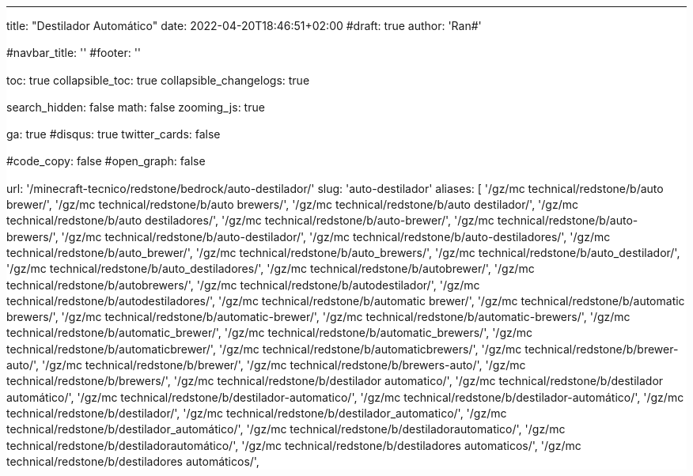 ---
title: "Destilador Automático"
date: 2022-04-20T18:46:51+02:00
#draft: true
author: 'Ran#'

#navbar_title: ''
#footer: ''

toc: true
collapsible_toc: true
collapsible_changelogs: true

search_hidden: false
math: false
zooming_js: true

ga: true
#disqus: true
twitter_cards: false

#code_copy: false
#open_graph: false

url: '/minecraft-tecnico/redstone/bedrock/auto-destilador/'
slug: 'auto-destilador'
aliases: [
    '/gz/mc technical/redstone/b/auto brewer/',
    '/gz/mc technical/redstone/b/auto brewers/',
    '/gz/mc technical/redstone/b/auto destilador/',
    '/gz/mc technical/redstone/b/auto destiladores/',
    '/gz/mc technical/redstone/b/auto-brewer/',
    '/gz/mc technical/redstone/b/auto-brewers/',
    '/gz/mc technical/redstone/b/auto-destilador/',
    '/gz/mc technical/redstone/b/auto-destiladores/',
    '/gz/mc technical/redstone/b/auto_brewer/',
    '/gz/mc technical/redstone/b/auto_brewers/',
    '/gz/mc technical/redstone/b/auto_destilador/',
    '/gz/mc technical/redstone/b/auto_destiladores/',
    '/gz/mc technical/redstone/b/autobrewer/',
    '/gz/mc technical/redstone/b/autobrewers/',
    '/gz/mc technical/redstone/b/autodestilador/',
    '/gz/mc technical/redstone/b/autodestiladores/',
    '/gz/mc technical/redstone/b/automatic brewer/',
    '/gz/mc technical/redstone/b/automatic brewers/',
    '/gz/mc technical/redstone/b/automatic-brewer/',
    '/gz/mc technical/redstone/b/automatic-brewers/',
    '/gz/mc technical/redstone/b/automatic_brewer/',
    '/gz/mc technical/redstone/b/automatic_brewers/',
    '/gz/mc technical/redstone/b/automaticbrewer/',
    '/gz/mc technical/redstone/b/automaticbrewers/',
    '/gz/mc technical/redstone/b/brewer-auto/',
    '/gz/mc technical/redstone/b/brewer/',
    '/gz/mc technical/redstone/b/brewers-auto/',
    '/gz/mc technical/redstone/b/brewers/',
    '/gz/mc technical/redstone/b/destilador automatico/',
    '/gz/mc technical/redstone/b/destilador automático/',
    '/gz/mc technical/redstone/b/destilador-automatico/',
    '/gz/mc technical/redstone/b/destilador-automático/',
    '/gz/mc technical/redstone/b/destilador/',
    '/gz/mc technical/redstone/b/destilador_automatico/',
    '/gz/mc technical/redstone/b/destilador_automático/',
    '/gz/mc technical/redstone/b/destiladorautomatico/',
    '/gz/mc technical/redstone/b/destiladorautomático/',
    '/gz/mc technical/redstone/b/destiladores automaticos/',
    '/gz/mc technical/redstone/b/destiladores automáticos/',